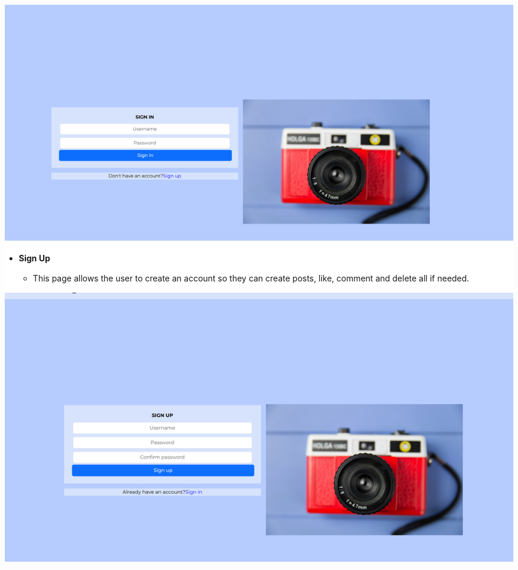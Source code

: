 ![Sign In](src/assets/signin.PNG)

- __Sign Up__

  - This page allows the user to create an account so they can create posts, like, comment and delete all if needed.

![Sign Up](src/assets/signup.PNG)
